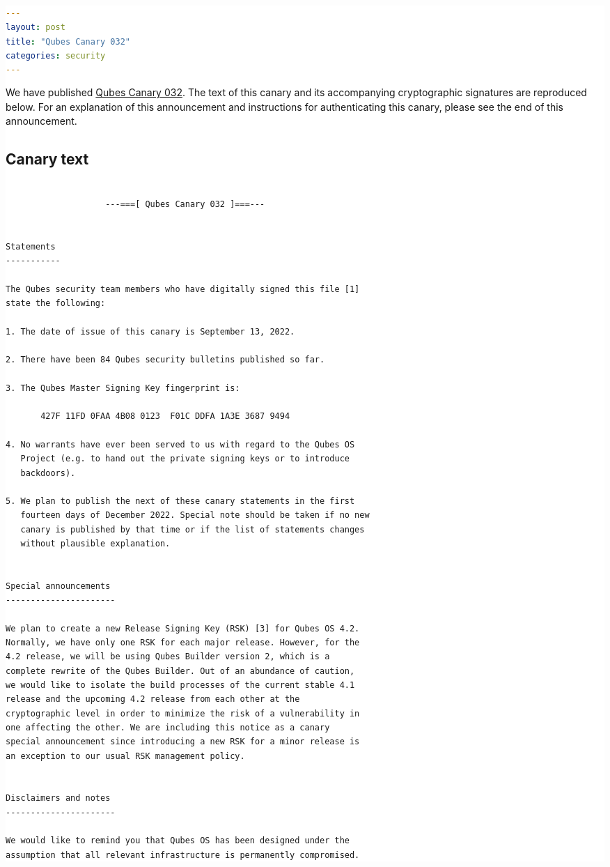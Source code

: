 ```yaml
---
layout: post
title: "Qubes Canary 032"
categories: security
---
```


We have published [Qubes Canary 032](https://github.com/QubesOS/qubes-secpack/blob/main/canaries/canary-032-2022.txt). The text of this canary and its accompanying cryptographic signatures are reproduced below. For an explanation of this announcement and instructions for authenticating this canary, please see the end of this announcement.

## Canary text

```

                    ---===[ Qubes Canary 032 ]===---


Statements
-----------

The Qubes security team members who have digitally signed this file [1]
state the following:

1. The date of issue of this canary is September 13, 2022.

2. There have been 84 Qubes security bulletins published so far.

3. The Qubes Master Signing Key fingerprint is:

       427F 11FD 0FAA 4B08 0123  F01C DDFA 1A3E 3687 9494

4. No warrants have ever been served to us with regard to the Qubes OS
   Project (e.g. to hand out the private signing keys or to introduce
   backdoors).

5. We plan to publish the next of these canary statements in the first
   fourteen days of December 2022. Special note should be taken if no new
   canary is published by that time or if the list of statements changes
   without plausible explanation.


Special announcements
----------------------

We plan to create a new Release Signing Key (RSK) [3] for Qubes OS 4.2.
Normally, we have only one RSK for each major release. However, for the
4.2 release, we will be using Qubes Builder version 2, which is a
complete rewrite of the Qubes Builder. Out of an abundance of caution,
we would like to isolate the build processes of the current stable 4.1
release and the upcoming 4.2 release from each other at the
cryptographic level in order to minimize the risk of a vulnerability in
one affecting the other. We are including this notice as a canary
special announcement since introducing a new RSK for a minor release is
an exception to our usual RSK management policy.


Disclaimers and notes
----------------------

We would like to remind you that Qubes OS has been designed under the
assumption that all relevant infrastructure is permanently compromised.
```